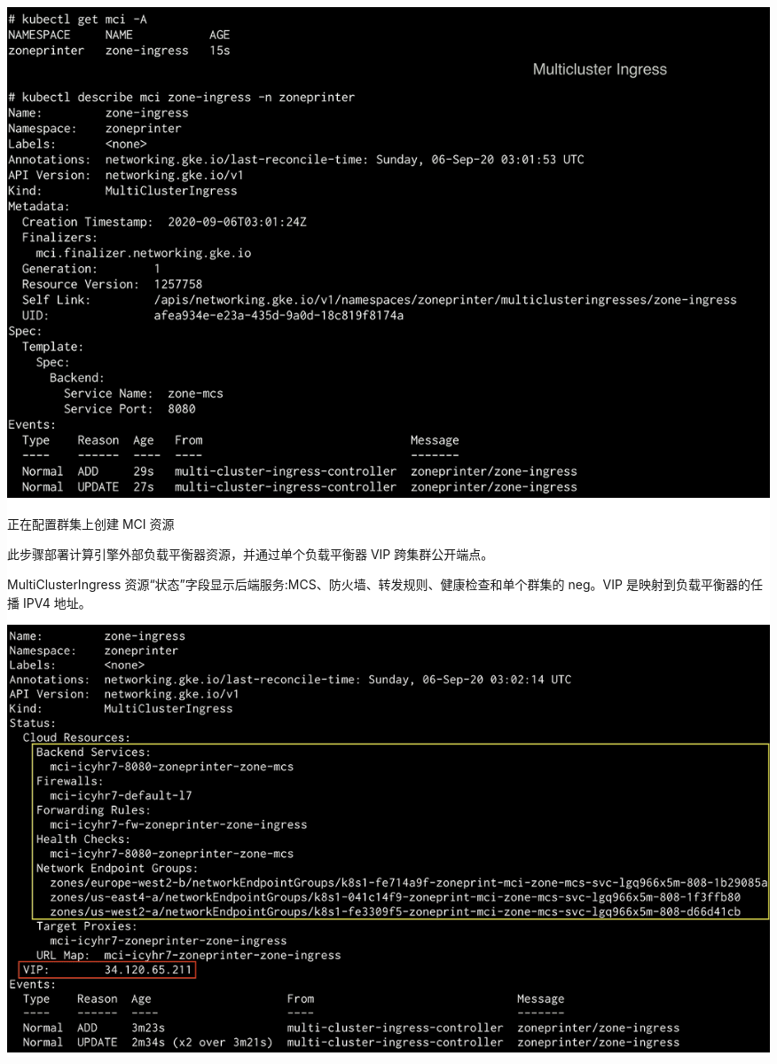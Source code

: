 ![](img/7f550629006f5d0774cb67bf943f8528.png)

正在配置群集上创建 MCI 资源

此步骤部署计算引擎外部负载平衡器资源，并通过单个负载平衡器 VIP 跨集群公开端点。

MultiClusterIngress 资源“状态”字段显示后端服务:MCS、防火墙、转发规则、健康检查和单个群集的 neg。VIP 是映射到负载平衡器的任播 IPV4 地址。

![](img/9a72451ae539cdaba420c160f40144cb.png)
